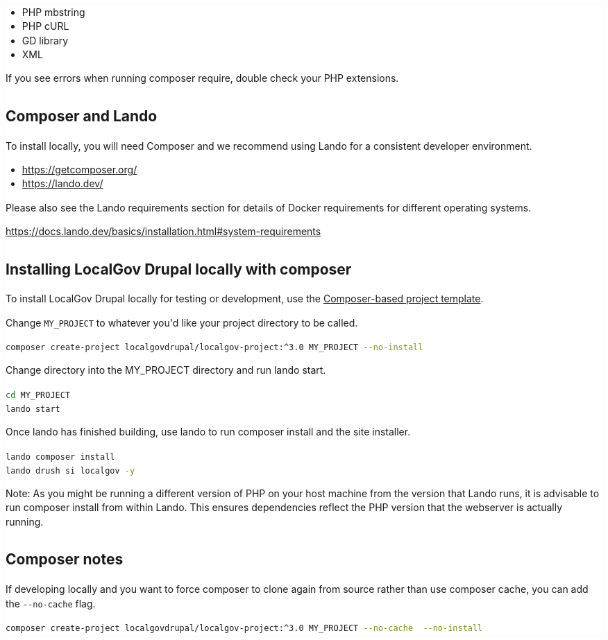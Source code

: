  - PHP mbstring
 - PHP cURL
 - GD library
 - XML 

If you see errors when running composer require, double check your PHP extensions.

## Composer and Lando

To install locally, you will need Composer and we recommend using Lando for a consistent developer environment.

 - https://getcomposer.org/
 - https://lando.dev/

Please also see the Lando requirements section for details of Docker
requirements for different operating systems.

https://docs.lando.dev/basics/installation.html#system-requirements

## Installing LocalGov Drupal locally with composer

To install LocalGov Drupal locally for testing or development, use the
[Composer-based project template](https://github.com/localgovdrupal/localgov_project).

Change `MY_PROJECT` to whatever you'd like your project directory to be called.

```bash
composer create-project localgovdrupal/localgov-project:^3.0 MY_PROJECT --no-install 
```

Change directory into the MY_PROJECT directory and run lando start.

```bash
cd MY_PROJECT
lando start
```

Once lando has finished building, use lando to run composer install and the site installer.

```bash
lando composer install
lando drush si localgov -y
```

Note: As you might be running a different version of PHP on your host machine from the 
version that Lando runs, it is advisable to run composer install from within Lando. 
This ensures dependencies reflect the PHP version that the webserver is actually running. 

## Composer notes

If developing locally and you want to force composer to clone again
from source rather than use composer cache, you can add the `--no-cache` flag.

```bash
composer create-project localgovdrupal/localgov-project:^3.0 MY_PROJECT --no-cache  --no-install 
```
